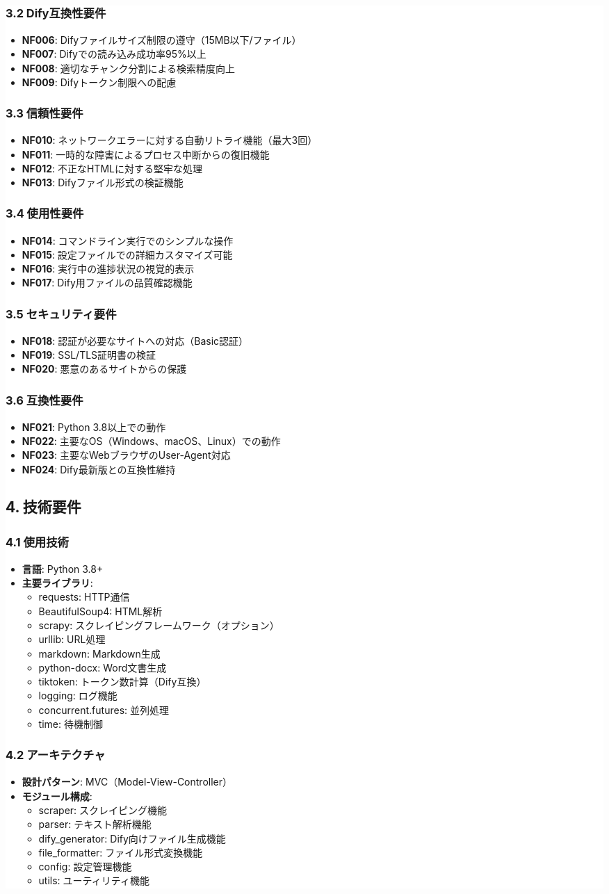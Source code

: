 ### 3.2 Dify互換性要件
- **NF006**: Difyファイルサイズ制限の遵守（15MB以下/ファイル）
- **NF007**: Difyでの読み込み成功率95%以上
- **NF008**: 適切なチャンク分割による検索精度向上
- **NF009**: Difyトークン制限への配慮

### 3.3 信頼性要件
- **NF010**: ネットワークエラーに対する自動リトライ機能（最大3回）
- **NF011**: 一時的な障害によるプロセス中断からの復旧機能
- **NF012**: 不正なHTMLに対する堅牢な処理
- **NF013**: Difyファイル形式の検証機能

### 3.4 使用性要件
- **NF014**: コマンドライン実行でのシンプルな操作
- **NF015**: 設定ファイルでの詳細カスタマイズ可能
- **NF016**: 実行中の進捗状況の視覚的表示
- **NF017**: Dify用ファイルの品質確認機能

### 3.5 セキュリティ要件
- **NF018**: 認証が必要なサイトへの対応（Basic認証）
- **NF019**: SSL/TLS証明書の検証
- **NF020**: 悪意のあるサイトからの保護

### 3.6 互換性要件
- **NF021**: Python 3.8以上での動作
- **NF022**: 主要なOS（Windows、macOS、Linux）での動作
- **NF023**: 主要なWebブラウザのUser-Agent対応
- **NF024**: Dify最新版との互換性維持

## 4. 技術要件

### 4.1 使用技術
- **言語**: Python 3.8+
- **主要ライブラリ**:
  - requests: HTTP通信
  - BeautifulSoup4: HTML解析
  - scrapy: スクレイピングフレームワーク（オプション）
  - urllib: URL処理
  - markdown: Markdown生成
  - python-docx: Word文書生成
  - tiktoken: トークン数計算（Dify互換）
  - logging: ログ機能
  - concurrent.futures: 並列処理
  - time: 待機制御

### 4.2 アーキテクチャ
- **設計パターン**: MVC（Model-View-Controller）
- **モジュール構成**:
  - scraper: スクレイピング機能
  - parser: テキスト解析機能
  - dify_generator: Dify向けファイル生成機能
  - file_formatter: ファイル形式変換機能
  - config: 設定管理機能
  - utils: ユーティリティ機能
